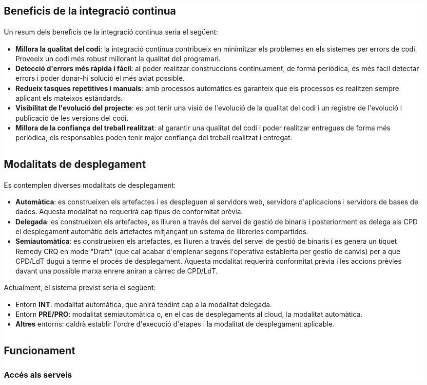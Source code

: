 ## Beneficis de la integració continua

Un resum dels beneficis de la integració continua seria el següent:

* **Millora la qualitat del codi**: la integració continua contribueix en minimitzar els problemes en els sistemes per
errors de codi. Proveeix un codi més robust millorant la qualitat del programari.
* **Detecció d'errors més ràpida i fàcil**: al poder realitzar construccions contínuament, de forma periòdica,
és més fàcil detectar errors i poder donar-hi solució el més aviat possible.
* **Redueix tasques repetitives i manuals**: amb processos automàtics es garanteix que els processos es realitzen
sempre aplicant els mateixos estàndards.
* **Visibilitat de l'evolució del projecte**: es pot tenir una visió de l'evolució de la qualitat del codi i un
registre de l'evolució i publicació de les versions del codi.
* **Millora de la confiança del treball realitzat**: al garantir una qualitat del codi i poder realitzar entregues
de forma més periòdica, els responsables poden tenir major confiança del treball realitzat i entregat.


## Modalitats de desplegament

Es contemplen diverses modalitats de desplegament:

* **Automàtica**: es construeixen els artefactes i es despleguen al servidors web, servidors d'aplicacions i servidors
de bases de dades. Aquesta modalitat no requerirà cap tipus de conformitat prèvia.
* **Delegada**: es construeixen els artefactes, es lliuren a través del servei de gestió de binaris i posteriorment es
delega als CPD el desplegament automàtic dels artefactes mitjançant un sistema de llibreries compartides.
* **Semiautomàtica**: es construeixen els artefactes, es lliuren a través del servei de gestió de binaris i es genera
un tiquet Remedy CRQ en mode "Draft" (que cal acabar d'emplenar segons l'operativa establerta per gestio de canvis) per a
que CPD/LdT dugui a terme el procés de desplegament. Aquesta modalitat requerirà conformitat prèvia i les accions prèvies
davant una possible marxa enrere aniran a càrrec de CPD/LdT.


Actualment, el sistema previst seria el següent:

* Entorn **INT**: modalitat automàtica, que anirà tendint cap a la modalitat delegada.
* Entorn **PRE/PRO**: modalitat semiautomàtica o, en el cas de desplegaments al cloud, la modalitat automàtica.
* **Altres** entorns: caldrà establir l'ordre d'execució d'etapes i la modalitat de desplegament aplicable.

## Funcionament

### Accés als serveis
